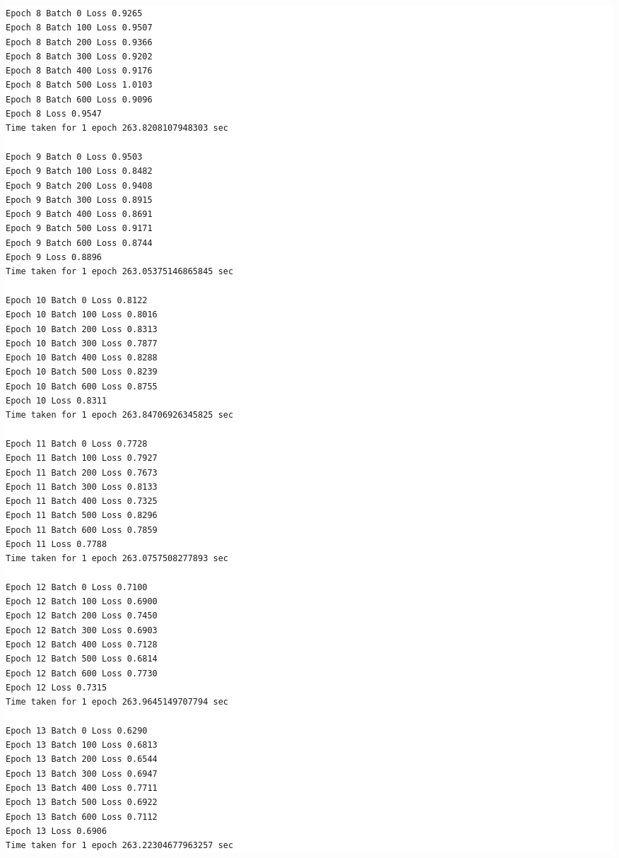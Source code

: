     Epoch 8 Batch 0 Loss 0.9265
    Epoch 8 Batch 100 Loss 0.9507
    Epoch 8 Batch 200 Loss 0.9366
    Epoch 8 Batch 300 Loss 0.9202
    Epoch 8 Batch 400 Loss 0.9176
    Epoch 8 Batch 500 Loss 1.0103
    Epoch 8 Batch 600 Loss 0.9096
    Epoch 8 Loss 0.9547
    Time taken for 1 epoch 263.8208107948303 sec

    Epoch 9 Batch 0 Loss 0.9503
    Epoch 9 Batch 100 Loss 0.8482
    Epoch 9 Batch 200 Loss 0.9408
    Epoch 9 Batch 300 Loss 0.8915
    Epoch 9 Batch 400 Loss 0.8691
    Epoch 9 Batch 500 Loss 0.9171
    Epoch 9 Batch 600 Loss 0.8744
    Epoch 9 Loss 0.8896
    Time taken for 1 epoch 263.05375146865845 sec

    Epoch 10 Batch 0 Loss 0.8122
    Epoch 10 Batch 100 Loss 0.8016
    Epoch 10 Batch 200 Loss 0.8313
    Epoch 10 Batch 300 Loss 0.7877
    Epoch 10 Batch 400 Loss 0.8288
    Epoch 10 Batch 500 Loss 0.8239
    Epoch 10 Batch 600 Loss 0.8755
    Epoch 10 Loss 0.8311
    Time taken for 1 epoch 263.84706926345825 sec

    Epoch 11 Batch 0 Loss 0.7728
    Epoch 11 Batch 100 Loss 0.7927
    Epoch 11 Batch 200 Loss 0.7673
    Epoch 11 Batch 300 Loss 0.8133
    Epoch 11 Batch 400 Loss 0.7325
    Epoch 11 Batch 500 Loss 0.8296
    Epoch 11 Batch 600 Loss 0.7859
    Epoch 11 Loss 0.7788
    Time taken for 1 epoch 263.0757508277893 sec

    Epoch 12 Batch 0 Loss 0.7100
    Epoch 12 Batch 100 Loss 0.6900
    Epoch 12 Batch 200 Loss 0.7450
    Epoch 12 Batch 300 Loss 0.6903
    Epoch 12 Batch 400 Loss 0.7128
    Epoch 12 Batch 500 Loss 0.6814
    Epoch 12 Batch 600 Loss 0.7730
    Epoch 12 Loss 0.7315
    Time taken for 1 epoch 263.9645149707794 sec

    Epoch 13 Batch 0 Loss 0.6290
    Epoch 13 Batch 100 Loss 0.6813
    Epoch 13 Batch 200 Loss 0.6544
    Epoch 13 Batch 300 Loss 0.6947
    Epoch 13 Batch 400 Loss 0.7711
    Epoch 13 Batch 500 Loss 0.6922
    Epoch 13 Batch 600 Loss 0.7112
    Epoch 13 Loss 0.6906
    Time taken for 1 epoch 263.22304677963257 sec
